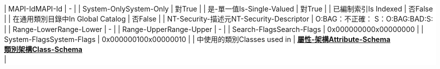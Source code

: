 | <span data-ttu-id="170f2-278">MAPI-Id</span><span class="sxs-lookup"><span data-stu-id="170f2-278">MAPI-Id</span></span>                | \-                                                                                                        |
| <span data-ttu-id="170f2-279">System-Only</span><span class="sxs-lookup"><span data-stu-id="170f2-279">System-Only</span></span>            | <span data-ttu-id="170f2-280">對</span><span class="sxs-lookup"><span data-stu-id="170f2-280">True</span></span>                                                                                                      |
| <span data-ttu-id="170f2-281">是-單一值</span><span class="sxs-lookup"><span data-stu-id="170f2-281">Is-Single-Valued</span></span>       | <span data-ttu-id="170f2-282">對</span><span class="sxs-lookup"><span data-stu-id="170f2-282">True</span></span>                                                                                                      |
| <span data-ttu-id="170f2-283">已編制索引</span><span class="sxs-lookup"><span data-stu-id="170f2-283">Is Indexed</span></span>             | <span data-ttu-id="170f2-284">否</span><span class="sxs-lookup"><span data-stu-id="170f2-284">False</span></span>                                                                                                     |
| <span data-ttu-id="170f2-285">在通用類別目錄中</span><span class="sxs-lookup"><span data-stu-id="170f2-285">In Global Catalog</span></span>      | <span data-ttu-id="170f2-286">否</span><span class="sxs-lookup"><span data-stu-id="170f2-286">False</span></span>                                                                                                     |
| <span data-ttu-id="170f2-287">NT-Security-描述元</span><span class="sxs-lookup"><span data-stu-id="170f2-287">NT-Security-Descriptor</span></span> | <span data-ttu-id="170f2-288">O:BAG：不正確： S：</span><span class="sxs-lookup"><span data-stu-id="170f2-288">O:BAG:BAD:S:</span></span>                                                                                              |
| <span data-ttu-id="170f2-289">Range-Lower</span><span class="sxs-lookup"><span data-stu-id="170f2-289">Range-Lower</span></span>            | \-                                                                                                        |
| <span data-ttu-id="170f2-290">Range-Upper</span><span class="sxs-lookup"><span data-stu-id="170f2-290">Range-Upper</span></span>            | \-                                                                                                        |
| <span data-ttu-id="170f2-291">Search-Flags</span><span class="sxs-lookup"><span data-stu-id="170f2-291">Search-Flags</span></span>           | <span data-ttu-id="170f2-292">0x00000000</span><span class="sxs-lookup"><span data-stu-id="170f2-292">0x00000000</span></span>                                                                                                |
| <span data-ttu-id="170f2-293">System-Flags</span><span class="sxs-lookup"><span data-stu-id="170f2-293">System-Flags</span></span>           | <span data-ttu-id="170f2-294">0x00000010</span><span class="sxs-lookup"><span data-stu-id="170f2-294">0x00000010</span></span>                                                                                                |
| <span data-ttu-id="170f2-295">中使用的類別</span><span class="sxs-lookup"><span data-stu-id="170f2-295">Classes used in</span></span>        | [<span data-ttu-id="170f2-296">**屬性-架構**</span><span class="sxs-lookup"><span data-stu-id="170f2-296">**Attribute-Schema**</span></span>](c-attributeschema.md)<br/> [<span data-ttu-id="170f2-297">**類別架構**</span><span class="sxs-lookup"><span data-stu-id="170f2-297">**Class-Schema**</span></span>](c-classschema.md)<br/> |



 

 





